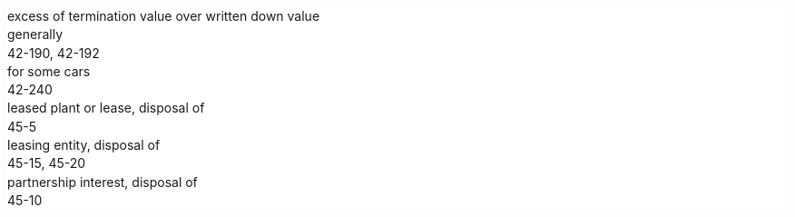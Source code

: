   </td>
</tr>
<tr align="left">
  <td colspan="1" align="left">
    <div>excess of termination value over written down value</div>

  </td>
  <td colspan="1" align="left">

  </td>
</tr>
<tr align="left">
  <td colspan="1" align="left">
    <div>generally</div>

  </td>
  <td colspan="1" align="left">
    <div>42-190, 42-192</div>

  </td>
</tr>
<tr align="left">
  <td colspan="1" align="left">
    <div>for some cars</div>

  </td>
  <td colspan="1" align="left">
    <div>42-240</div>

  </td>
</tr>
<tr align="left">
  <td colspan="1" align="left">
    <div>leased plant or lease, disposal of</div>

  </td>
  <td colspan="1" align="left">
    <div>45-5</div>

  </td>
</tr>
<tr align="left">
  <td colspan="1" align="left">
    <div>leasing entity, disposal of</div>

  </td>
  <td colspan="1" align="left">
    <div>45-15, 45-20</div>

  </td>
</tr>
<tr align="left">
  <td colspan="1" align="left">
    <div>partnership interest, disposal of</div>

  </td>
  <td colspan="1" align="left">
    <div>45-10</div>
